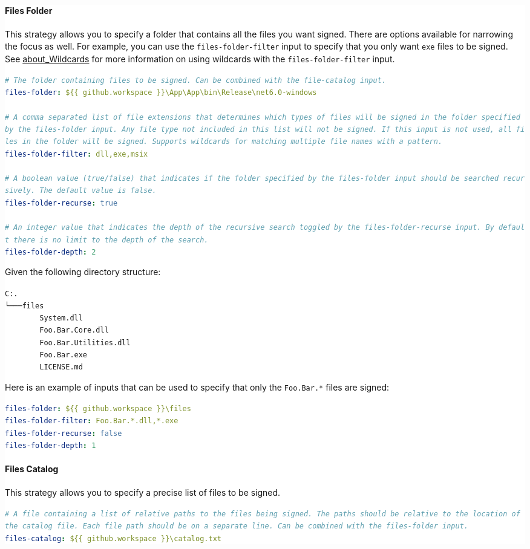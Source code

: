 #### Files Folder
This strategy allows you to specify a folder that contains all the files you want signed. There are options available for narrowing the focus as well. For example, you can use the `files-folder-filter` input to specify that you only want `exe` files to be signed. See [about_Wildcards](https://learn.microsoft.com/powershell/module/microsoft.powershell.core/about/about_wildcards) for more information on using wildcards with the `files-folder-filter` input.

```yaml
# The folder containing files to be signed. Can be combined with the file-catalog input.
files-folder: ${{ github.workspace }}\App\App\bin\Release\net6.0-windows

# A comma separated list of file extensions that determines which types of files will be signed in the folder specified by the files-folder input. Any file type not included in this list will not be signed. If this input is not used, all files in the folder will be signed. Supports wildcards for matching multiple file names with a pattern.
files-folder-filter: dll,exe,msix

# A boolean value (true/false) that indicates if the folder specified by the files-folder input should be searched recursively. The default value is false.
files-folder-recurse: true

# An integer value that indicates the depth of the recursive search toggled by the files-folder-recurse input. By default there is no limit to the depth of the search.
files-folder-depth: 2
```

Given the following directory structure:
```txt
C:.
└───files
        System.dll
        Foo.Bar.Core.dll
        Foo.Bar.Utilities.dll
        Foo.Bar.exe
        LICENSE.md
```

Here is an example of inputs that can be used to specify that only the `Foo.Bar.*` files are signed:
```yaml
files-folder: ${{ github.workspace }}\files
files-folder-filter: Foo.Bar.*.dll,*.exe
files-folder-recurse: false
files-folder-depth: 1
```

#### Files Catalog
This strategy allows you to specify a precise list of files to be signed.

```yaml
# A file containing a list of relative paths to the files being signed. The paths should be relative to the location of the catalog file. Each file path should be on a separate line. Can be combined with the files-folder input.
files-catalog: ${{ github.workspace }}\catalog.txt
```

